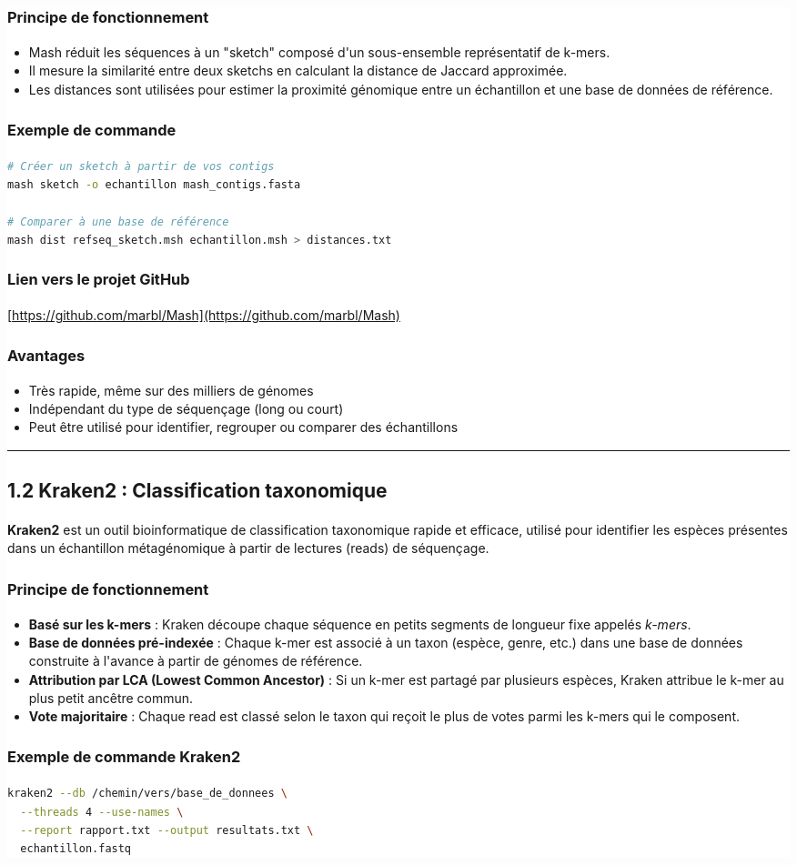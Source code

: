 ### Principe de fonctionnement

- Mash réduit les séquences à un "sketch" composé d'un sous-ensemble représentatif de k-mers.
- Il mesure la similarité entre deux sketchs en calculant la distance de Jaccard approximée.
- Les distances sont utilisées pour estimer la proximité génomique entre un échantillon et une base de données de référence.

### Exemple de commande

```bash
# Créer un sketch à partir de vos contigs
mash sketch -o echantillon mash_contigs.fasta

# Comparer à une base de référence
mash dist refseq_sketch.msh echantillon.msh > distances.txt
```

### Lien vers le projet GitHub

[https://github.com/marbl/Mash](https://github.com/marbl/Mash)

### Avantages

- Très rapide, même sur des milliers de génomes
- Indépendant du type de séquençage (long ou court)
- Peut être utilisé pour identifier, regrouper ou comparer des échantillons

---

## 1.2 Kraken2 : Classification taxonomique

**Kraken2** est un outil bioinformatique de classification taxonomique rapide et efficace, utilisé pour identifier les espèces présentes dans un échantillon métagénomique à partir de lectures (reads) de séquençage.

### Principe de fonctionnement

- **Basé sur les k-mers** : Kraken découpe chaque séquence en petits segments de longueur fixe appelés *k-mers*.
- **Base de données pré-indexée** : Chaque k-mer est associé à un taxon (espèce, genre, etc.) dans une base de données construite à l'avance à partir de génomes de référence.
- **Attribution par LCA (Lowest Common Ancestor)** : Si un k-mer est partagé par plusieurs espèces, Kraken attribue le k-mer au plus petit ancêtre commun.
- **Vote majoritaire** : Chaque read est classé selon le taxon qui reçoit le plus de votes parmi les k-mers qui le composent.

### Exemple de commande Kraken2

```bash
kraken2 --db /chemin/vers/base_de_donnees \
  --threads 4 --use-names \
  --report rapport.txt --output resultats.txt \
  echantillon.fastq
```
